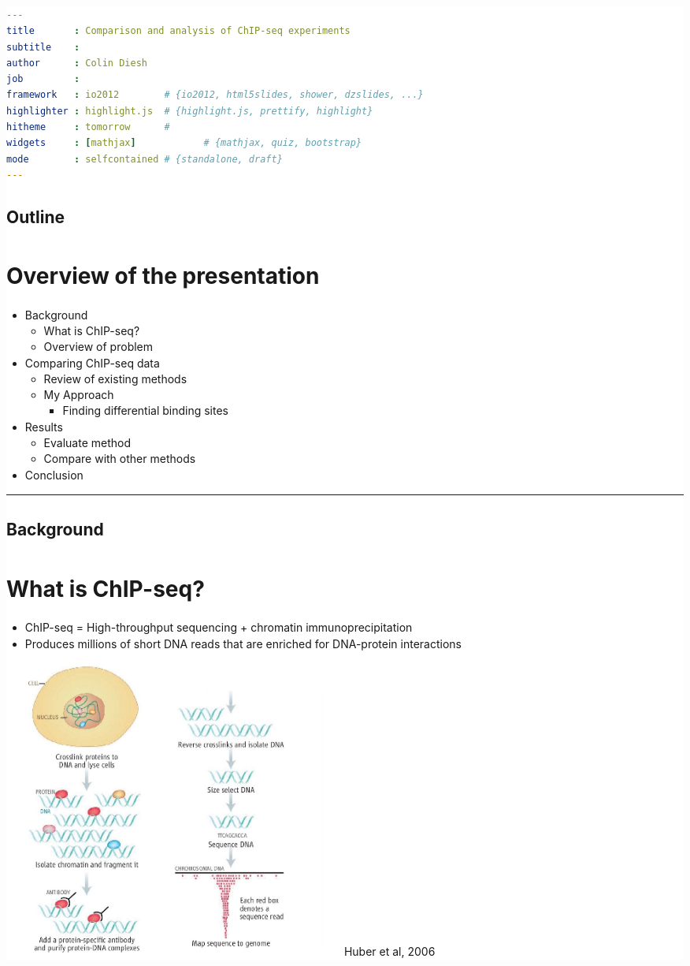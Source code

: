 ```yaml
---
title       : Comparison and analysis of ChIP-seq experiments
subtitle    : 
author      : Colin Diesh
job         : 
framework   : io2012        # {io2012, html5slides, shower, dzslides, ...}
highlighter : highlight.js  # {highlight.js, prettify, highlight}
hitheme     : tomorrow      # 
widgets     : [mathjax]            # {mathjax, quiz, bootstrap}
mode        : selfcontained # {standalone, draft}
---
```


## Outline
# Overview of the presentation

- Background
  - What is ChIP-seq?
  - Overview of problem
- Comparing ChIP-seq data
  - Review of existing methods
  - My Approach
    - Finding differential binding sites
- Results
  - Evaluate method
  - Compare with other methods
- Conclusion


--- 

## Background

# What is ChIP-seq?


- ChIP-seq = High-throughput sequencing + chromatin immunoprecipitation
- Produces millions of short DNA reads that are enriched for DNA-protein interactions


![chipseq-overview](assets/img/image1.png)
Huber et al, 2006
